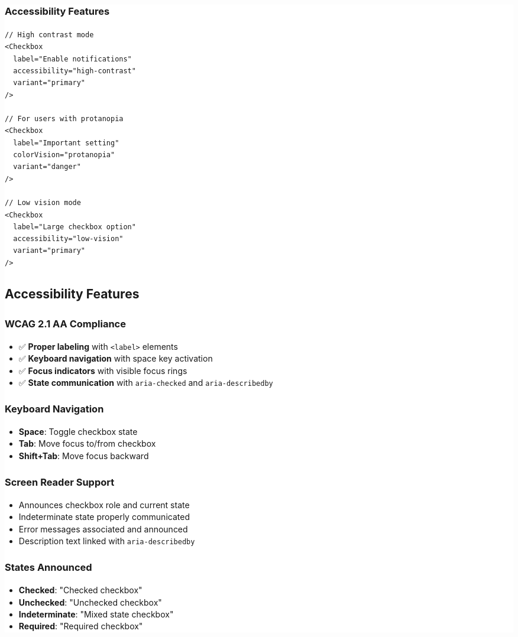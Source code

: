 ### Accessibility Features

```tsx
// High contrast mode
<Checkbox 
  label="Enable notifications" 
  accessibility="high-contrast"
  variant="primary"
/>

// For users with protanopia
<Checkbox 
  label="Important setting" 
  colorVision="protanopia"
  variant="danger"
/>

// Low vision mode
<Checkbox 
  label="Large checkbox option" 
  accessibility="low-vision"
  variant="primary"
/>
```

## Accessibility Features

### WCAG 2.1 AA Compliance
- ✅ **Proper labeling** with `<label>` elements
- ✅ **Keyboard navigation** with space key activation
- ✅ **Focus indicators** with visible focus rings
- ✅ **State communication** with `aria-checked` and `aria-describedby`

### Keyboard Navigation
- **Space**: Toggle checkbox state
- **Tab**: Move focus to/from checkbox
- **Shift+Tab**: Move focus backward

### Screen Reader Support
- Announces checkbox role and current state
- Indeterminate state properly communicated
- Error messages associated and announced
- Description text linked with `aria-describedby`

### States Announced
- **Checked**: "Checked checkbox"
- **Unchecked**: "Unchecked checkbox"  
- **Indeterminate**: "Mixed state checkbox"
- **Required**: "Required checkbox"
